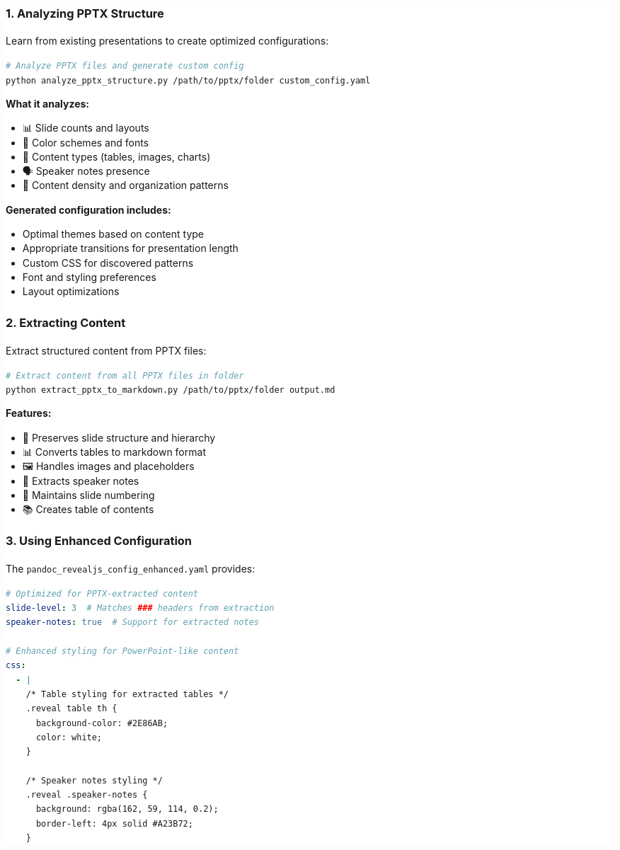 ### 1. Analyzing PPTX Structure

Learn from existing presentations to create optimized configurations:

```bash
# Analyze PPTX files and generate custom config
python analyze_pptx_structure.py /path/to/pptx/folder custom_config.yaml
```

**What it analyzes:**
- 📊 Slide counts and layouts
- 🎨 Color schemes and fonts
- 📝 Content types (tables, images, charts)
- 🗣️ Speaker notes presence
- 📐 Content density and organization patterns

**Generated configuration includes:**
- Optimal themes based on content type
- Appropriate transitions for presentation length
- Custom CSS for discovered patterns
- Font and styling preferences
- Layout optimizations

### 2. Extracting Content

Extract structured content from PPTX files:

```bash
# Extract content from all PPTX files in folder
python extract_pptx_to_markdown.py /path/to/pptx/folder output.md
```

**Features:**
- 📄 Preserves slide structure and hierarchy
- 📊 Converts tables to markdown format
- 🖼️ Handles images and placeholders
- 📝 Extracts speaker notes
- 🔢 Maintains slide numbering
- 📚 Creates table of contents

### 3. Using Enhanced Configuration

The `pandoc_revealjs_config_enhanced.yaml` provides:

```yaml
# Optimized for PPTX-extracted content
slide-level: 3  # Matches ### headers from extraction
speaker-notes: true  # Support for extracted notes

# Enhanced styling for PowerPoint-like content
css:
  - |
    /* Table styling for extracted tables */
    .reveal table th {
      background-color: #2E86AB;
      color: white;
    }
    
    /* Speaker notes styling */
    .reveal .speaker-notes {
      background: rgba(162, 59, 114, 0.2);
      border-left: 4px solid #A23B72;
    }
```
